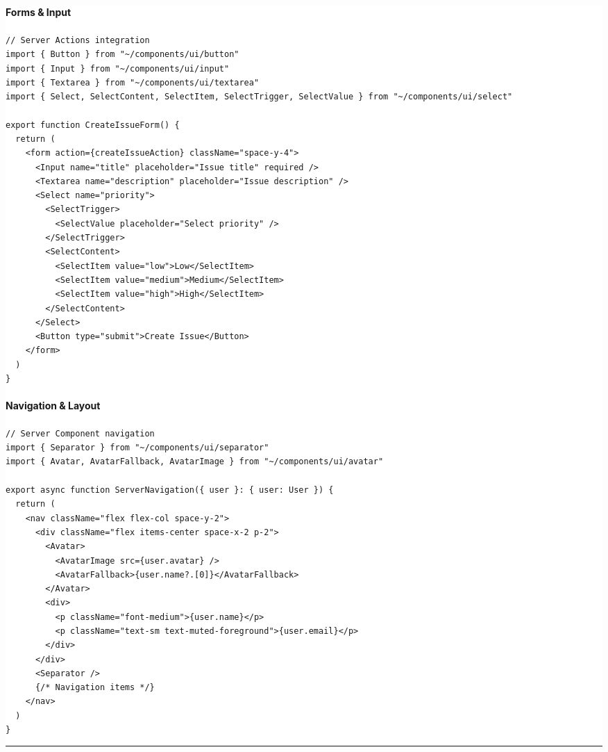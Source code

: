 #### **Forms & Input**
```tsx
// Server Actions integration
import { Button } from "~/components/ui/button"
import { Input } from "~/components/ui/input"
import { Textarea } from "~/components/ui/textarea"
import { Select, SelectContent, SelectItem, SelectTrigger, SelectValue } from "~/components/ui/select"

export function CreateIssueForm() {
  return (
    <form action={createIssueAction} className="space-y-4">
      <Input name="title" placeholder="Issue title" required />
      <Textarea name="description" placeholder="Issue description" />
      <Select name="priority">
        <SelectTrigger>
          <SelectValue placeholder="Select priority" />
        </SelectTrigger>
        <SelectContent>
          <SelectItem value="low">Low</SelectItem>
          <SelectItem value="medium">Medium</SelectItem>
          <SelectItem value="high">High</SelectItem>
        </SelectContent>
      </Select>
      <Button type="submit">Create Issue</Button>
    </form>
  )
}
```

#### **Navigation & Layout**
```tsx
// Server Component navigation
import { Separator } from "~/components/ui/separator"
import { Avatar, AvatarFallback, AvatarImage } from "~/components/ui/avatar"

export async function ServerNavigation({ user }: { user: User }) {
  return (
    <nav className="flex flex-col space-y-2">
      <div className="flex items-center space-x-2 p-2">
        <Avatar>
          <AvatarImage src={user.avatar} />
          <AvatarFallback>{user.name?.[0]}</AvatarFallback>
        </Avatar>
        <div>
          <p className="font-medium">{user.name}</p>
          <p className="text-sm text-muted-foreground">{user.email}</p>
        </div>
      </div>
      <Separator />
      {/* Navigation items */}
    </nav>
  )
}
```

---